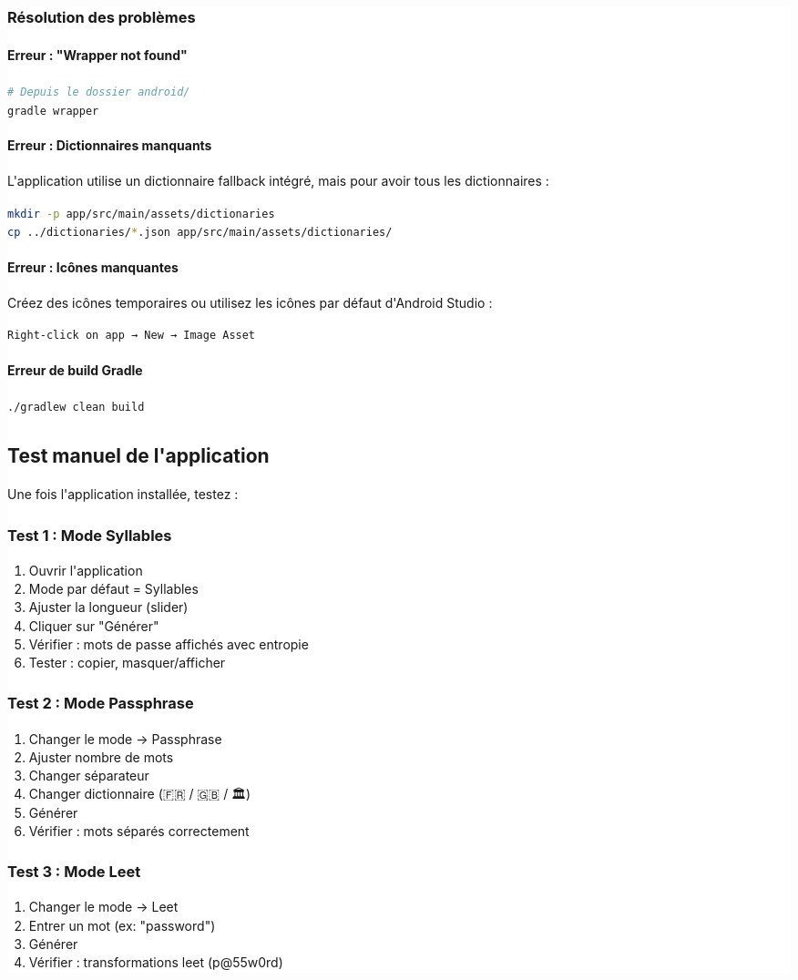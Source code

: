 ### Résolution des problèmes

#### Erreur : "Wrapper not found"
```bash
# Depuis le dossier android/
gradle wrapper
```

#### Erreur : Dictionnaires manquants
L'application utilise un dictionnaire fallback intégré, mais pour avoir tous les dictionnaires :
```bash
mkdir -p app/src/main/assets/dictionaries
cp ../dictionaries/*.json app/src/main/assets/dictionaries/
```

#### Erreur : Icônes manquantes
Créez des icônes temporaires ou utilisez les icônes par défaut d'Android Studio :
```
Right-click on app → New → Image Asset
```

#### Erreur de build Gradle
```bash
./gradlew clean build
```

## Test manuel de l'application

Une fois l'application installée, testez :

### Test 1 : Mode Syllables
1. Ouvrir l'application
2. Mode par défaut = Syllables
3. Ajuster la longueur (slider)
4. Cliquer sur "Générer"
5. Vérifier : mots de passe affichés avec entropie
6. Tester : copier, masquer/afficher

### Test 2 : Mode Passphrase
1. Changer le mode → Passphrase
2. Ajuster nombre de mots
3. Changer séparateur
4. Changer dictionnaire (🇫🇷 / 🇬🇧 / 🏛️)
5. Générer
6. Vérifier : mots séparés correctement

### Test 3 : Mode Leet
1. Changer le mode → Leet
2. Entrer un mot (ex: "password")
3. Générer
4. Vérifier : transformations leet (p@55w0rd)
